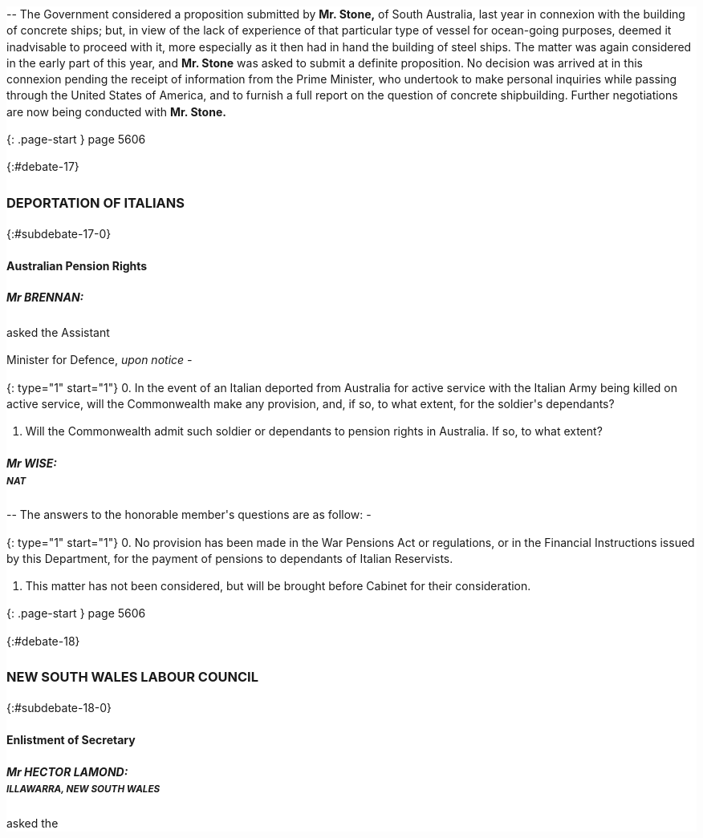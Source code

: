 -- The Government considered a proposition submitted by  **Mr. Stone,**  of South Australia, last year in connexion with the building of concrete ships; but, in view of the lack of experience of that particular type of vessel for ocean-going purposes, deemed it inadvisable to proceed with it, more especially as it then had in hand the building of steel ships. The matter was again considered in the early part of this year, and  **Mr. Stone**  was asked to submit a definite proposition. No decision was arrived at in this connexion pending the receipt of information from the Prime Minister, who undertook to make personal inquiries while passing through the United States of America, and to furnish a full report on the question of concrete shipbuilding. Further negotiations are now being conducted with  **Mr. Stone.** 

{: .page-start }
page 5606

{:#debate-17}
### DEPORTATION OF ITALIANS

{:#subdebate-17-0}
#### Australian Pension Rights

##### Mr BRENNAN:

asked the Assistant 

Minister for Defence,  *upon notice -* 

{: type="1" start="1"}
0. In the event of an Italian deported from Australia for active service with the Italian Army being killed on active service, will the Commonwealth make any provision, and, if so, to what extent, for the soldier's dependants? 
1. Will the Commonwealth admit such soldier or dependants to pension rights in Australia. If so, to what extent? 

##### Mr WISE:<br><small class="text-muted">NAT</small>

-- The answers to the honorable member's questions are as follow: - 

{: type="1" start="1"}
0. No provision has been made in the War Pensions Act or regulations, or in the Financial Instructions issued by this Department, for the payment of pensions to dependants of Italian Reservists. 
1. This matter has not been considered, but will be brought before Cabinet for their consideration. 

{: .page-start }
page 5606

{:#debate-18}
### NEW SOUTH WALES LABOUR COUNCIL

{:#subdebate-18-0}
#### Enlistment of Secretary

##### Mr HECTOR LAMOND:<br><small class="text-muted">ILLAWARRA, NEW SOUTH WALES</small>

asked the 
